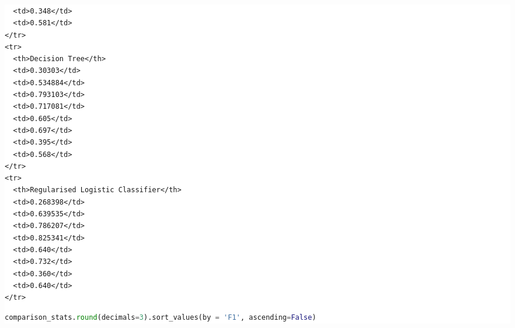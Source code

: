       <td>0.348</td>
      <td>0.581</td>
    </tr>
    <tr>
      <th>Decision Tree</th>
      <td>0.30303</td>
      <td>0.534884</td>
      <td>0.793103</td>
      <td>0.717081</td>
      <td>0.605</td>
      <td>0.697</td>
      <td>0.395</td>
      <td>0.568</td>
    </tr>
    <tr>
      <th>Regularised Logistic Classifier</th>
      <td>0.268398</td>
      <td>0.639535</td>
      <td>0.786207</td>
      <td>0.825341</td>
      <td>0.640</td>
      <td>0.732</td>
      <td>0.360</td>
      <td>0.640</td>
    </tr>
  </tbody>
</table>
</div>




```python
comparison_stats.round(decimals=3).sort_values(by = 'F1', ascending=False)
```




<div>
<style scoped>
    .dataframe tbody tr th:only-of-type {
        vertical-align: middle;
    }

    .dataframe tbody tr th {
        vertical-align: top;
    }

    .dataframe thead th {
        text-align: right;
    }
</style>
